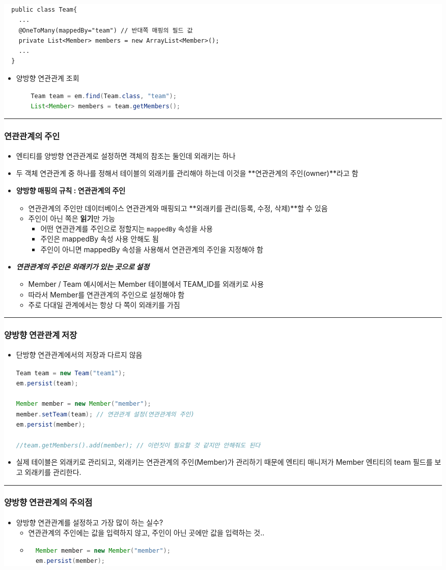   ```
    public class Team{
      ...
      @OneToMany(mappedBy="team") // 반대쪽 매핑의 필드 값
      private List<Member> members = new ArrayList<Member>();
      ...
    }
  ```

- 양방향 연관관계 조회
  ```java
      Team team = em.find(Team.class, "team");
      List<Member> members = team.getMembers();
  ```

--------------------------------------------------

### 연관관계의 주인
- 엔티티를 양방향 연관관계로 설정하면 객체의 참조는 둘인데 외래키는 하나
- 두 객체 연관관계 중 하나를 정해서 테이블의 외래키를 관리해야 하는데 이것을 **연관관계의 주인(owner)**라고 함
- **양방향 매핑의 규칙 : 연관관계의 주인**
  - 연관관계의 주인만 데이터베이스 연관관계와 매핑되고 **외래키를 관리(등록, 수정, 삭제)**할 수 있음
  - 주인이 아닌 쪽은 **읽기**만 가능
    - 어떤 연관관계를 주인으로 정할지는 `mappedBy` 속성을 사용
    - 주인은 mappedBy 속성 사용 안해도 됨
    - 주인이 아니면 mappedBy 속성을 사용해서 연관관계의 주인을 지정해야 함

- ***연관관계의 주인은 외래키가 있는 곳으로 설정***
  - Member / Team 예시에서는 Member 테이블에서 TEAM_ID를 외래키로 사용
  - 따라서 Member를 연관관계의 주인으로 설정해야 함
  - 주로 다대일 관계에서는 항상 다 쪽이 외래키를 가짐

--------------------------------------------------

### 양방향 연관관계 저장
- 단방향 연관관계에서의 저장과 다르지 않음
  ```java
  Team team = new Team("team1");
  em.persist(team);

  Member member = new Member("member");
  member.setTeam(team); // 연관관계 설정(연관관계의 주인)
  em.persist(member);

  //team.getMembers().add(member); // 이런짓이 필요할 것 같지만 안해줘도 된다
  ```
- 실제 테이블은 외래키로 관리되고, 외래키는 연관관계의 주인(Member)가 관리하기 때문에 엔티티 매니저가 Member 엔티티의 team 필드를 보고 외래키를 관리한다.

--------------------------------------------------

### 양방향 연관관계의 주의점
- 양방향 연관관계를 설정하고 가장 많이 하는 실수?
  - 연관관계의 주인에는 값을 입력하지 않고, 주인이 아닌 곳에만 값을 입력하는 것..
  - ```java
      Member member = new Member("member");
      em.persist(member);
